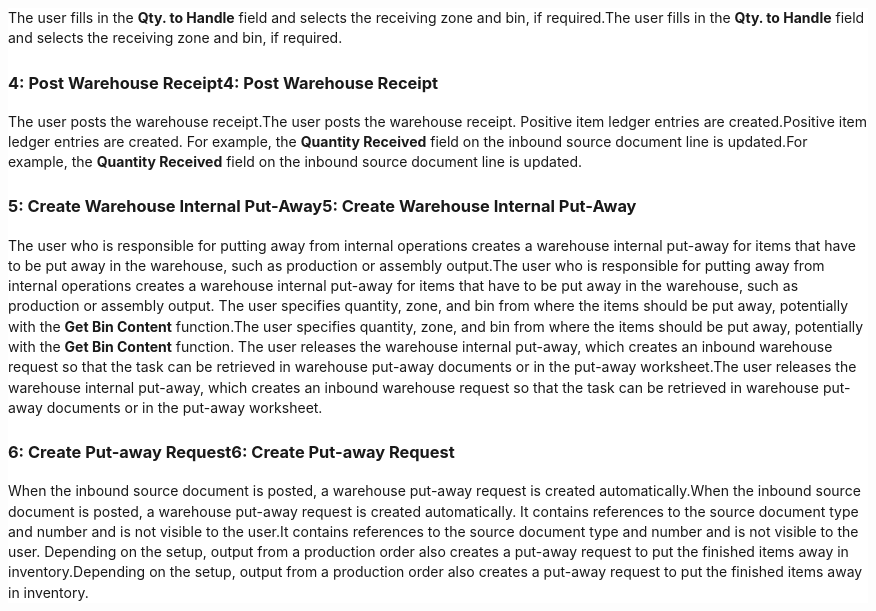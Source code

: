 <span data-ttu-id="2f1b9-182">The user fills in the **Qty. to Handle** field and selects the receiving zone and bin, if required.</span><span class="sxs-lookup"><span data-stu-id="2f1b9-182">The user fills in the **Qty. to Handle** field and selects the receiving zone and bin, if required.</span></span>  

### <a name="4-post-warehouse-receipt"></a><span data-ttu-id="2f1b9-183">4: Post Warehouse Receipt</span><span class="sxs-lookup"><span data-stu-id="2f1b9-183">4: Post Warehouse Receipt</span></span>  
<span data-ttu-id="2f1b9-184">The user posts the warehouse receipt.</span><span class="sxs-lookup"><span data-stu-id="2f1b9-184">The user posts the warehouse receipt.</span></span> <span data-ttu-id="2f1b9-185">Positive item ledger entries are created.</span><span class="sxs-lookup"><span data-stu-id="2f1b9-185">Positive item ledger entries are created.</span></span> <span data-ttu-id="2f1b9-186">For example, the **Quantity Received** field on the inbound source document line is updated.</span><span class="sxs-lookup"><span data-stu-id="2f1b9-186">For example, the **Quantity Received** field on the inbound source document line is updated.</span></span>  

### <a name="5-create-warehouse-internal-put-away"></a><span data-ttu-id="2f1b9-187">5: Create Warehouse Internal Put-Away</span><span class="sxs-lookup"><span data-stu-id="2f1b9-187">5: Create Warehouse Internal Put-Away</span></span>  
<span data-ttu-id="2f1b9-188">The user who is responsible for putting away from internal operations creates a warehouse internal put-away for items that have to be put away in the warehouse, such as production or assembly output.</span><span class="sxs-lookup"><span data-stu-id="2f1b9-188">The user who is responsible for putting away from internal operations creates a warehouse internal put-away for items that have to be put away in the warehouse, such as production or assembly output.</span></span> <span data-ttu-id="2f1b9-189">The user specifies quantity, zone, and bin from where the items should be put away, potentially with the **Get Bin Content** function.</span><span class="sxs-lookup"><span data-stu-id="2f1b9-189">The user specifies quantity, zone, and bin from where the items should be put away, potentially with the **Get Bin Content** function.</span></span> <span data-ttu-id="2f1b9-190">The user releases the warehouse internal put-away, which creates an inbound warehouse request so that the task can be retrieved in warehouse put-away documents or in the put-away worksheet.</span><span class="sxs-lookup"><span data-stu-id="2f1b9-190">The user releases the warehouse internal put-away, which creates an inbound warehouse request so that the task can be retrieved in warehouse put-away documents or in the put-away worksheet.</span></span>  

### <a name="6-create-put-away-request"></a><span data-ttu-id="2f1b9-191">6: Create Put-away Request</span><span class="sxs-lookup"><span data-stu-id="2f1b9-191">6: Create Put-away Request</span></span>  
<span data-ttu-id="2f1b9-192">When the inbound source document is posted, a warehouse put-away request is created automatically.</span><span class="sxs-lookup"><span data-stu-id="2f1b9-192">When the inbound source document is posted, a warehouse put-away request is created automatically.</span></span> <span data-ttu-id="2f1b9-193">It contains references to the source document type and number and is not visible to the user.</span><span class="sxs-lookup"><span data-stu-id="2f1b9-193">It contains references to the source document type and number and is not visible to the user.</span></span> <span data-ttu-id="2f1b9-194">Depending on the setup, output from a production order also creates a put-away request to put the finished items away in inventory.</span><span class="sxs-lookup"><span data-stu-id="2f1b9-194">Depending on the setup, output from a production order also creates a put-away request to put the finished items away in inventory.</span></span>  
